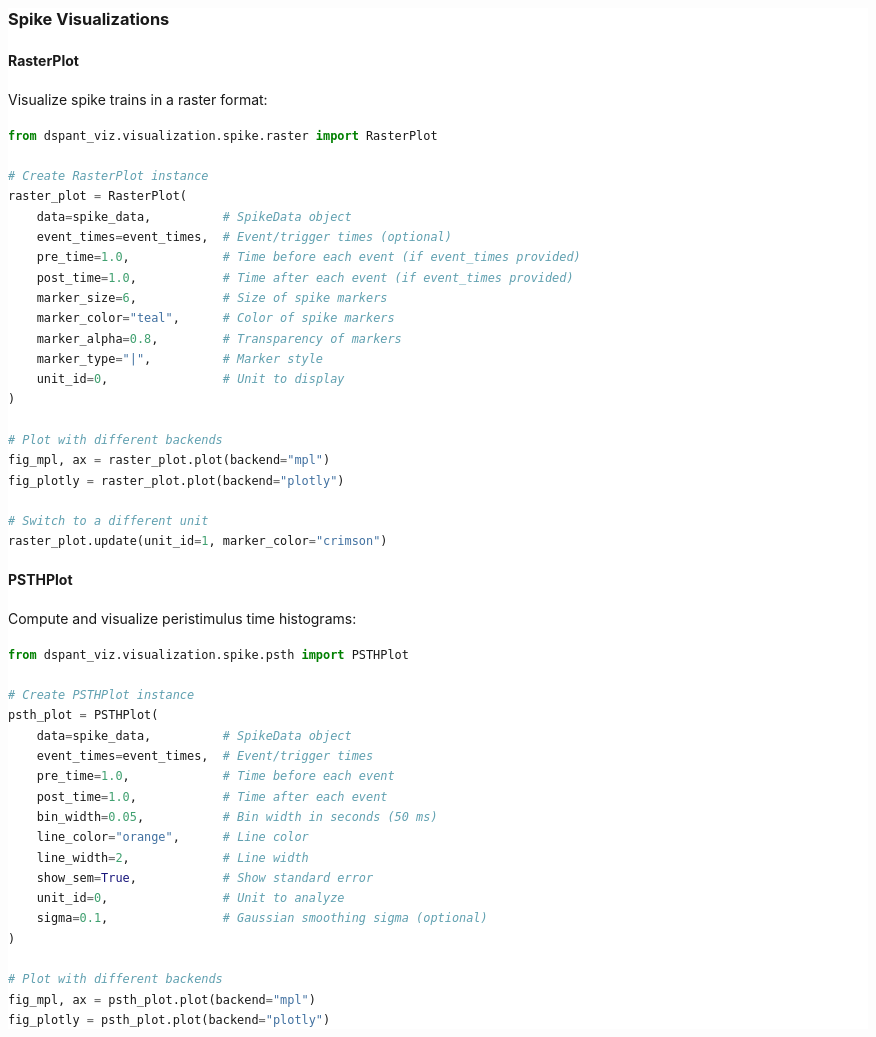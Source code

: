 ### Spike Visualizations

#### RasterPlot

Visualize spike trains in a raster format:

```python
from dspant_viz.visualization.spike.raster import RasterPlot

# Create RasterPlot instance
raster_plot = RasterPlot(
    data=spike_data,          # SpikeData object
    event_times=event_times,  # Event/trigger times (optional)
    pre_time=1.0,             # Time before each event (if event_times provided)
    post_time=1.0,            # Time after each event (if event_times provided)
    marker_size=6,            # Size of spike markers
    marker_color="teal",      # Color of spike markers
    marker_alpha=0.8,         # Transparency of markers
    marker_type="|",          # Marker style
    unit_id=0,                # Unit to display
)

# Plot with different backends
fig_mpl, ax = raster_plot.plot(backend="mpl")
fig_plotly = raster_plot.plot(backend="plotly")

# Switch to a different unit
raster_plot.update(unit_id=1, marker_color="crimson")
```

#### PSTHPlot

Compute and visualize peristimulus time histograms:

```python
from dspant_viz.visualization.spike.psth import PSTHPlot

# Create PSTHPlot instance
psth_plot = PSTHPlot(
    data=spike_data,          # SpikeData object
    event_times=event_times,  # Event/trigger times
    pre_time=1.0,             # Time before each event
    post_time=1.0,            # Time after each event
    bin_width=0.05,           # Bin width in seconds (50 ms)
    line_color="orange",      # Line color
    line_width=2,             # Line width
    show_sem=True,            # Show standard error
    unit_id=0,                # Unit to analyze
    sigma=0.1,                # Gaussian smoothing sigma (optional)
)

# Plot with different backends
fig_mpl, ax = psth_plot.plot(backend="mpl")
fig_plotly = psth_plot.plot(backend="plotly")
```
